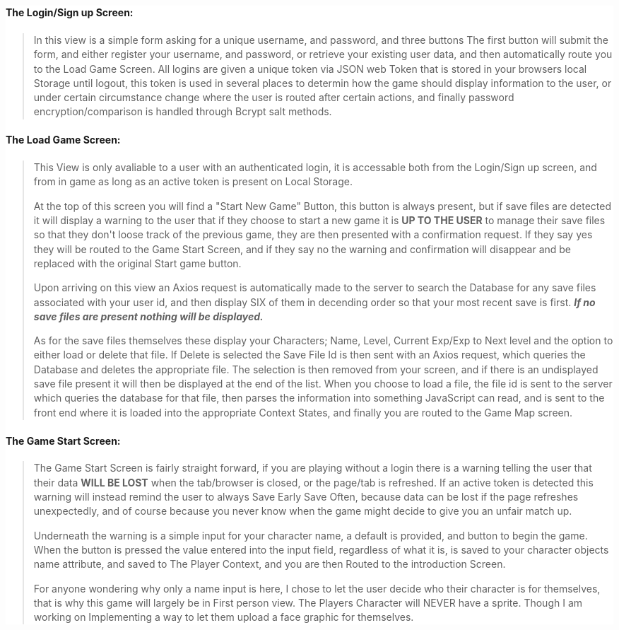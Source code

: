 #### The Login/Sign up Screen:

>In this view is a simple form asking for a unique username, and password, and three buttons The first button will submit the form, and either register your username, and password, or retrieve your existing user data, and then automatically route you to the Load Game Screen. All logins are given a unique token via JSON web Token that is stored in your browsers local Storage until logout, this token is used in several places to determin how the game should display information to the user, or under certain circumstance change where the user is routed after certain actions, and finally password encryption/comparison is handled through Bcrypt salt methods.

 ####  The Load Game Screen:

> This View is only avaliable to a user with an authenticated login, it is accessable both from the Login/Sign up screen, and from in game as long as an active token is present on Local Storage.
>
> At the top of this screen you will find a "Start New Game" Button, this button is always present, but if save files are detected it will display a warning to the user that if they choose to start a new game it is **UP TO THE USER** to manage their save files so that they don't loose track of the previous game, they are then presented with a confirmation request. If they say yes they will be routed to the Game Start Screen, and if they say no the warning and confirmation will disappear and be replaced with the original Start game button. 
>
> Upon arriving on this view an Axios request is automatically made to the server to search the Database for any save files associated with your user id, and then display SIX of them in decending order so that your most recent save is first. ***If no save files are present nothing will be displayed.***
>
> As for the save files themselves these display your Characters; Name, Level, Current Exp/Exp to Next level and the option to either load or delete that file. If Delete is selected the Save File Id is then sent with an Axios request, which queries the Database and deletes the appropriate file. The selection is then removed from your screen, and if there is an undisplayed save file present it will then be displayed at the end of the list. When you choose to load a file, the file id is sent to the server which queries the database for that file, then parses the information into something JavaScript can read, and is sent to the front end where it is loaded into the appropriate Context States, and finally you are routed to the Game Map screen.

#### The Game Start Screen:

>The Game Start Screen is fairly straight forward, if you are playing without a login there is a warning telling the user that their data **WILL BE LOST** when the tab/browser is closed, or the page/tab is refreshed. If an active token is detected this warning will instead remind the user to always Save Early Save Often, because data can be lost if the page refreshes unexpectedly, and of course because you never know when the game might decide to give you an unfair match up.
>
>Underneath the warning is a simple input for your character name, a default is provided, and button to begin the game. When the button is pressed the value entered into the input field, regardless of what it is, is saved to your character objects name attribute, and saved to The Player Context, and you are then Routed to the introduction Screen.
>
>For anyone wondering why only a name input is here, I chose to let the user decide who their character is for themselves, that is why this game will largely be in First person view. The Players Character will NEVER have a sprite. Though I am working on Implementing a way to let them upload a face graphic for themselves.
